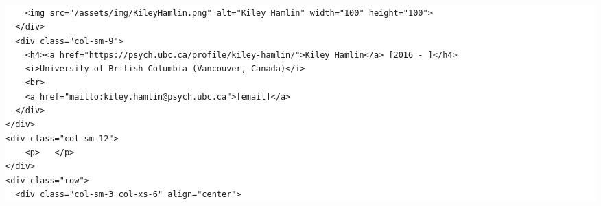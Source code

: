         <img src="/assets/img/KileyHamlin.png" alt="Kiley Hamlin" width="100" height="100">
      </div>
      <div class="col-sm-9">
        <h4><a href="https://psych.ubc.ca/profile/kiley-hamlin/">Kiley Hamlin</a> [2016 - ]</h4>
        <i>University of British Columbia (Vancouver, Canada)</i>
        <br>
        <a href="mailto:kiley.hamlin@psych.ubc.ca">[email]</a>
      </div>
    </div>
    <div class="col-sm-12">
        <p>   </p>
    </div>
    <div class="row">
      <div class="col-sm-3 col-xs-6" align="center">